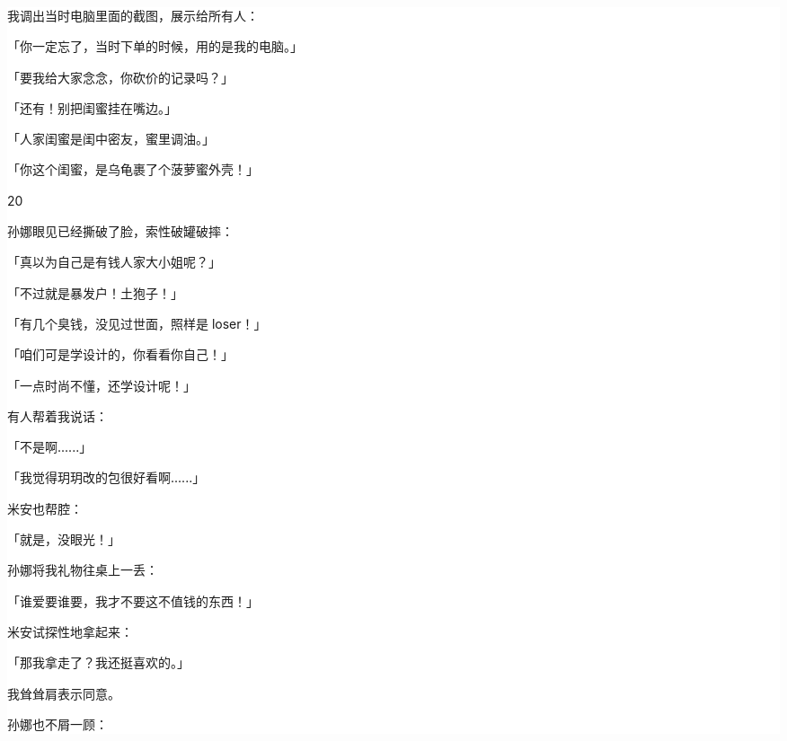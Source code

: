 
我调出当时电脑里面的截图，展示给所有人：


「你一定忘了，当时下单的时候，用的是我的电脑。」


「要我给大家念念，你砍价的记录吗？」


「还有！别把闺蜜挂在嘴边。」


「人家闺蜜是闺中密友，蜜里调油。」


「你这个闺蜜，是乌龟裹了个菠萝蜜外壳！」


20


孙娜眼见已经撕破了脸，索性破罐破摔：


「真以为自己是有钱人家大小姐呢？」


「不过就是暴发户！土狍子！」


「有几个臭钱，没见过世面，照样是 loser！」


「咱们可是学设计的，你看看你自己！」


「一点时尚不懂，还学设计呢！」


有人帮着我说话：


「不是啊......」


「我觉得玥玥改的包很好看啊......」


米安也帮腔：


「就是，没眼光！」


孙娜将我礼物往桌上一丢：


「谁爱要谁要，我才不要这不值钱的东西！」


米安试探性地拿起来：


「那我拿走了？我还挺喜欢的。」


我耸耸肩表示同意。


孙娜也不屑一顾：

